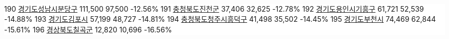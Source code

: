   <tr class="item">
    <td>190</td>
    <td><a href="/apt/경기도성남시분당구">경기도성남시분당구</a></td>
    <td>111,500</td>
    <td>97,500</td>
    <td>-12.56%</td>
  </tr>

  <tr class="item">
    <td>191</td>
    <td><a href="/apt/충청북도진천군">충청북도진천군</a></td>
    <td>37,406</td>
    <td>32,625</td>
    <td>-12.78%</td>
  </tr>

  <tr class="item">
    <td>192</td>
    <td><a href="/apt/경기도용인시기흥구">경기도용인시기흥구</a></td>
    <td>61,721</td>
    <td>52,539</td>
    <td>-14.88%</td>
  </tr>

  <tr class="item">
    <td>193</td>
    <td><a href="/apt/경기도김포시">경기도김포시</a></td>
    <td>57,199</td>
    <td>48,727</td>
    <td>-14.81%</td>
  </tr>

  <tr class="item">
    <td>194</td>
    <td><a href="/apt/충청북도청주시흥덕구">충청북도청주시흥덕구</a></td>
    <td>41,498</td>
    <td>35,502</td>
    <td>-14.45%</td>
  </tr>

  <tr class="item">
    <td>195</td>
    <td><a href="/apt/경기도부천시">경기도부천시</a></td>
    <td>74,469</td>
    <td>62,844</td>
    <td>-15.61%</td>
  </tr>

  <tr class="item">
    <td>196</td>
    <td><a href="/apt/경상북도칠곡군">경상북도칠곡군</a></td>
    <td>12,820</td>
    <td>10,696</td>
    <td>-16.56%</td>
  </tr>
